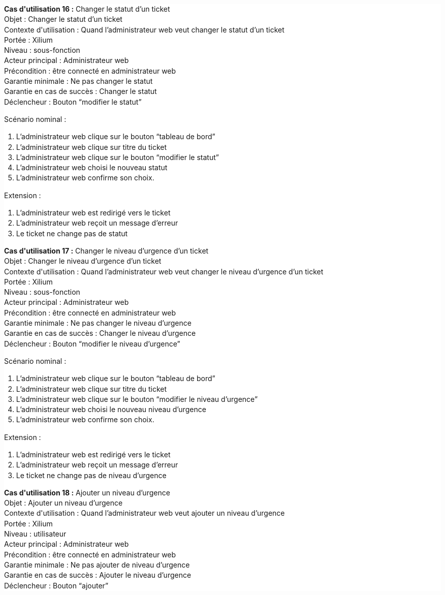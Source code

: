 
**Cas d'utilisation 16 :** Changer le statut d’un ticket  
Objet : Changer le statut d’un ticket  
Contexte d'utilisation : Quand l’administrateur web veut changer le statut d’un ticket  
Portée : Xilium  
Niveau : sous-fonction  
Acteur principal : Administrateur web  
Précondition : être connecté en administrateur web  
Garantie minimale : Ne pas changer le statut  
Garantie en cas de succès : Changer le statut  
Déclencheur : Bouton “modifier le statut”  

Scénario nominal :  
1. L’administrateur web clique sur le bouton “tableau de bord”  
2. L’administrateur web clique sur titre du ticket  
3. L’administrateur web clique sur le bouton “modifier le statut”  
4. L’administrateur web choisi le nouveau statut  
5. L’administrateur web confirme son choix.  

Extension :  
1. L’administrateur web est redirigé vers le ticket  
2. L’administrateur web reçoit un message d’erreur  
3. Le ticket ne change pas de statut  


**Cas d'utilisation 17 :** Changer le niveau d’urgence d’un ticket  
Objet : Changer le niveau d’urgence d’un ticket  
Contexte d'utilisation : Quand l’administrateur web veut changer le niveau d’urgence d’un ticket  
Portée : Xilium  
Niveau : sous-fonction  
Acteur principal : Administrateur web  
Précondition : être connecté en administrateur web  
Garantie minimale : Ne pas changer le niveau d’urgence  
Garantie en cas de succès : Changer le niveau d’urgence  
Déclencheur : Bouton “modifier le niveau d’urgence”  

Scénario nominal :  
1. L’administrateur web clique sur le bouton “tableau de bord”  
2. L’administrateur web clique sur titre du ticket  
3. L’administrateur web clique sur le bouton “modifier le niveau d’urgence”  
4. L’administrateur web choisi le nouveau niveau d’urgence  
5. L’administrateur web confirme son choix.  

Extension :  
1. L’administrateur web est redirigé vers le ticket  
2. L’administrateur web reçoit un message d’erreur  
3. Le ticket ne change pas de niveau d’urgence  


**Cas d'utilisation 18 :** Ajouter un niveau d’urgence  
Objet : Ajouter un niveau d’urgence  
Contexte d'utilisation : Quand l’administrateur web veut ajouter un niveau d’urgence  
Portée : Xilium  
Niveau : utilisateur  
Acteur principal : Administrateur web  
Précondition : être connecté en administrateur web  
Garantie minimale : Ne pas ajouter de niveau d’urgence  
Garantie en cas de succès : Ajouter le niveau d’urgence  
Déclencheur : Bouton “ajouter”  

